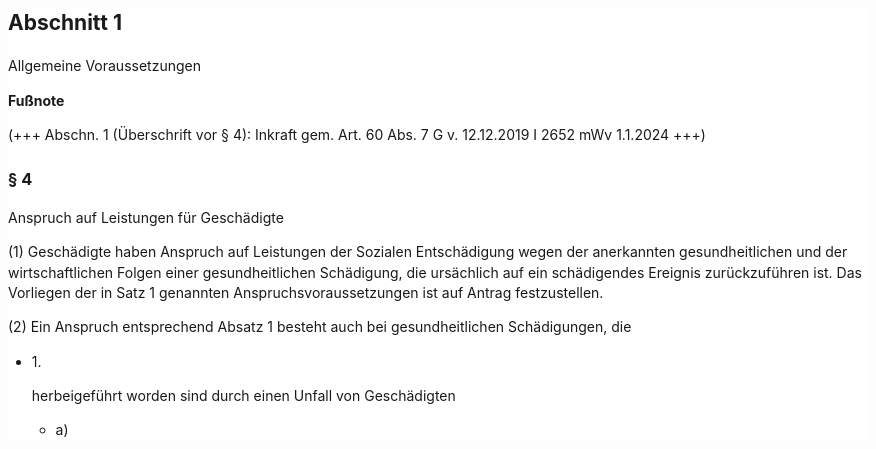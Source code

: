 ## Abschnitt 1  
Allgemeine Voraussetzungen

<div>

  
**Fußnote**

<div class="jnhtml">

<div>

<div class="jurAbsatz">

(+++ Abschn. 1 (Überschrift vor § 4): Inkraft gem. Art. 60 Abs. 7 G v.
12.12.2019 I 2652 mWv 1.1.2024 +++)

</div>

</div>

</div>

</div>

<span id="BJNR265210019BJNE000501000.html"></span>

### § 4  
Anspruch auf Leistungen für Geschädigte

<div>

<div class="jnhtml">

<div>

<div class="jurAbsatz">

(1) Geschädigte haben Anspruch auf Leistungen der Sozialen Entschädigung
wegen der anerkannten gesundheitlichen und der wirtschaftlichen Folgen
einer gesundheitlichen Schädigung, die ursächlich auf ein schädigendes
Ereignis zurückzuführen ist. Das Vorliegen der in Satz 1 genannten
Anspruchsvoraussetzungen ist auf Antrag festzustellen.

</div>

<div class="jurAbsatz">

(2) Ein Anspruch entsprechend Absatz 1 besteht auch bei gesundheitlichen
Schädigungen, die

  - 1\.
    
    <div>
    
    herbeigeführt worden sind durch einen Unfall von Geschädigten
    
      - a)
        
        <div>
        